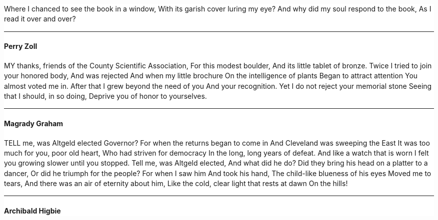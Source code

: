 Where I chanced to see the book in a window,
With its garish cover luring my eye?
And why did my soul respond to the book,
As I read it over and over?

---

#### Perry Zoll

MY thanks, friends of the
County Scientific Association,
For this modest boulder,
And its little tablet of bronze.
Twice I tried to join your honored body,
And was rejected
And when my little brochure
On the intelligence of plants
Began to attract attention
You almost voted me in.
After that I grew beyond the need of you
And your recognition.
Yet I do not reject your memorial stone
Seeing that I should, in so doing,
Deprive you of honor to yourselves.

---

#### Magrady Graham

TELL me, was Altgeld elected Governor?
For when the returns began to come in
And Cleveland was sweeping the East
It was too much for you, poor old heart,
Who had striven for democracy
In the long, long years of defeat.
And like a watch that is worn
I felt you growing slower until you stopped.
Tell me, was Altgeld elected,
And what did he do?
Did they bring his head on a platter to a dancer,
Or did he triumph for the people?
For when I saw him
And took his hand,
The child-like blueness of his eyes
Moved me to tears,
And there was an air of eternity about him,
Like the cold, clear light that rests at dawn
On the hills!

---

#### Archibald Higbie
